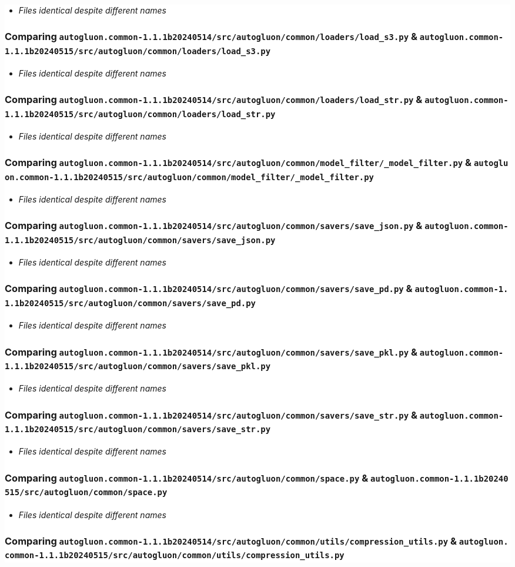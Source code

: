  * *Files identical despite different names*

### Comparing `autogluon.common-1.1.1b20240514/src/autogluon/common/loaders/load_s3.py` & `autogluon.common-1.1.1b20240515/src/autogluon/common/loaders/load_s3.py`

 * *Files identical despite different names*

### Comparing `autogluon.common-1.1.1b20240514/src/autogluon/common/loaders/load_str.py` & `autogluon.common-1.1.1b20240515/src/autogluon/common/loaders/load_str.py`

 * *Files identical despite different names*

### Comparing `autogluon.common-1.1.1b20240514/src/autogluon/common/model_filter/_model_filter.py` & `autogluon.common-1.1.1b20240515/src/autogluon/common/model_filter/_model_filter.py`

 * *Files identical despite different names*

### Comparing `autogluon.common-1.1.1b20240514/src/autogluon/common/savers/save_json.py` & `autogluon.common-1.1.1b20240515/src/autogluon/common/savers/save_json.py`

 * *Files identical despite different names*

### Comparing `autogluon.common-1.1.1b20240514/src/autogluon/common/savers/save_pd.py` & `autogluon.common-1.1.1b20240515/src/autogluon/common/savers/save_pd.py`

 * *Files identical despite different names*

### Comparing `autogluon.common-1.1.1b20240514/src/autogluon/common/savers/save_pkl.py` & `autogluon.common-1.1.1b20240515/src/autogluon/common/savers/save_pkl.py`

 * *Files identical despite different names*

### Comparing `autogluon.common-1.1.1b20240514/src/autogluon/common/savers/save_str.py` & `autogluon.common-1.1.1b20240515/src/autogluon/common/savers/save_str.py`

 * *Files identical despite different names*

### Comparing `autogluon.common-1.1.1b20240514/src/autogluon/common/space.py` & `autogluon.common-1.1.1b20240515/src/autogluon/common/space.py`

 * *Files identical despite different names*

### Comparing `autogluon.common-1.1.1b20240514/src/autogluon/common/utils/compression_utils.py` & `autogluon.common-1.1.1b20240515/src/autogluon/common/utils/compression_utils.py`
